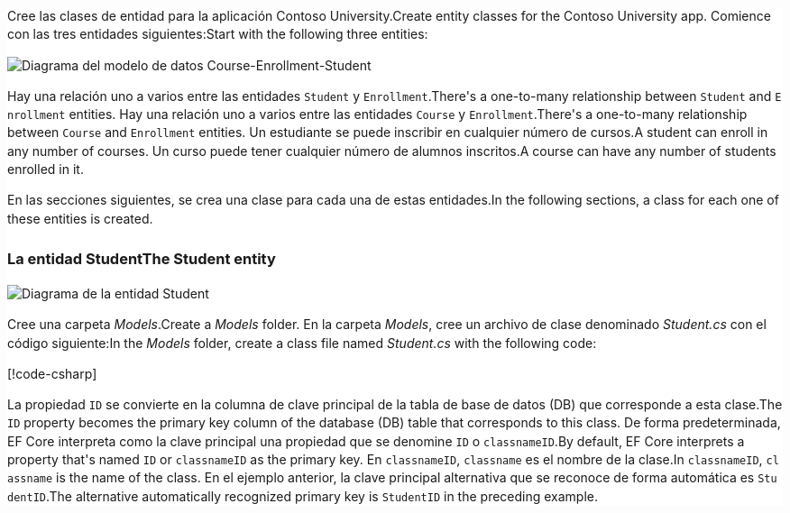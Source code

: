 <span data-ttu-id="e567e-147">Cree las clases de entidad para la aplicación Contoso University.</span><span class="sxs-lookup"><span data-stu-id="e567e-147">Create entity classes for the Contoso University app.</span></span> <span data-ttu-id="e567e-148">Comience con las tres entidades siguientes:</span><span class="sxs-lookup"><span data-stu-id="e567e-148">Start with the following three entities:</span></span>

![Diagrama del modelo de datos Course-Enrollment-Student](intro/_static/data-model-diagram.png)

<span data-ttu-id="e567e-150">Hay una relación uno a varios entre las entidades `Student` y `Enrollment`.</span><span class="sxs-lookup"><span data-stu-id="e567e-150">There's a one-to-many relationship between `Student` and `Enrollment` entities.</span></span> <span data-ttu-id="e567e-151">Hay una relación uno a varios entre las entidades `Course` y `Enrollment`.</span><span class="sxs-lookup"><span data-stu-id="e567e-151">There's a one-to-many relationship between `Course` and `Enrollment` entities.</span></span> <span data-ttu-id="e567e-152">Un estudiante se puede inscribir en cualquier número de cursos.</span><span class="sxs-lookup"><span data-stu-id="e567e-152">A student can enroll in any number of courses.</span></span> <span data-ttu-id="e567e-153">Un curso puede tener cualquier número de alumnos inscritos.</span><span class="sxs-lookup"><span data-stu-id="e567e-153">A course can have any number of students enrolled in it.</span></span>

<span data-ttu-id="e567e-154">En las secciones siguientes, se crea una clase para cada una de estas entidades.</span><span class="sxs-lookup"><span data-stu-id="e567e-154">In the following sections, a class for each one of these entities is created.</span></span>

### <a name="the-student-entity"></a><span data-ttu-id="e567e-155">La entidad Student</span><span class="sxs-lookup"><span data-stu-id="e567e-155">The Student entity</span></span>

![Diagrama de la entidad Student](intro/_static/student-entity.png)

<span data-ttu-id="e567e-157">Cree una carpeta *Models*.</span><span class="sxs-lookup"><span data-stu-id="e567e-157">Create a *Models* folder.</span></span> <span data-ttu-id="e567e-158">En la carpeta *Models*, cree un archivo de clase denominado *Student.cs* con el código siguiente:</span><span class="sxs-lookup"><span data-stu-id="e567e-158">In the *Models* folder, create a class file named *Student.cs* with the following code:</span></span>

[!code-csharp[](intro/samples/cu21/Models/Student.cs?name=snippet_Intro)]

<span data-ttu-id="e567e-159">La propiedad `ID` se convierte en la columna de clave principal de la tabla de base de datos (DB) que corresponde a esta clase.</span><span class="sxs-lookup"><span data-stu-id="e567e-159">The `ID` property becomes the primary key column of the database (DB) table that corresponds to this class.</span></span> <span data-ttu-id="e567e-160">De forma predeterminada, EF Core interpreta como la clave principal una propiedad que se denomine `ID` o `classnameID`.</span><span class="sxs-lookup"><span data-stu-id="e567e-160">By default, EF Core interprets a property that's named `ID` or `classnameID` as the primary key.</span></span> <span data-ttu-id="e567e-161">En `classnameID`, `classname` es el nombre de la clase.</span><span class="sxs-lookup"><span data-stu-id="e567e-161">In `classnameID`, `classname` is the name of the class.</span></span> <span data-ttu-id="e567e-162">En el ejemplo anterior, la clave principal alternativa que se reconoce de forma automática es `StudentID`.</span><span class="sxs-lookup"><span data-stu-id="e567e-162">The alternative automatically recognized primary key is `StudentID` in the preceding example.</span></span>
